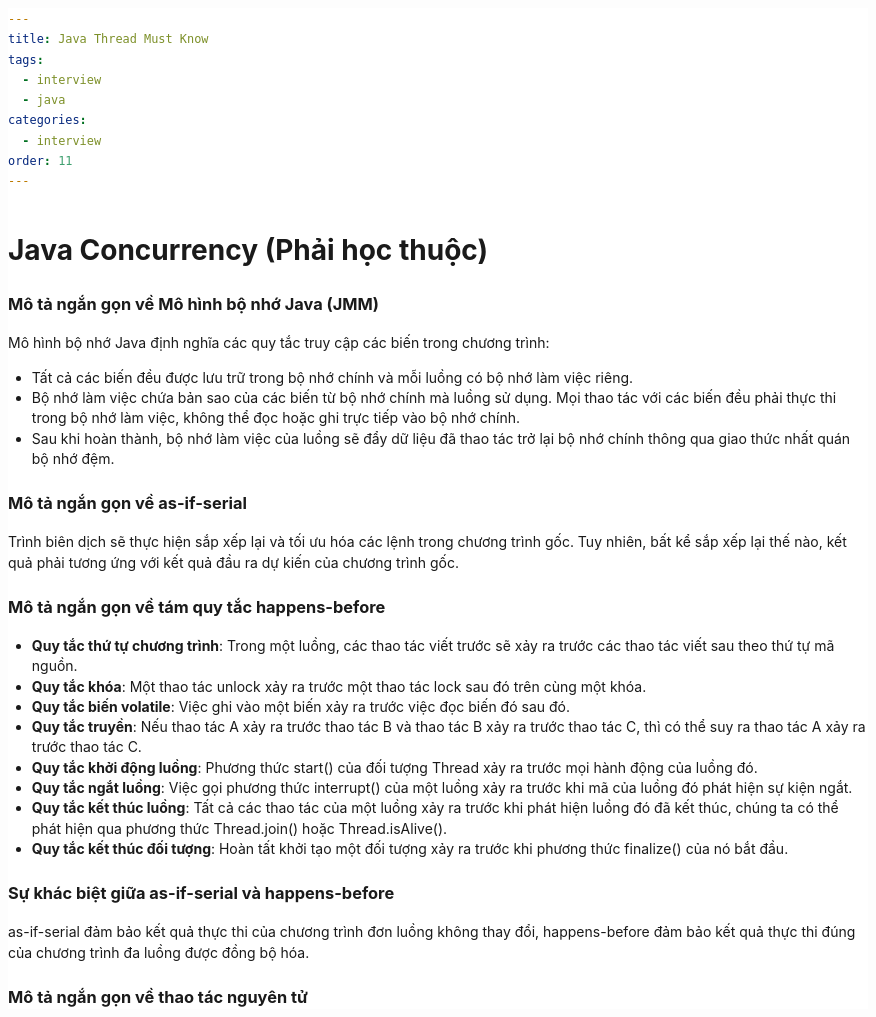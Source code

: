 ```yaml
---
title: Java Thread Must Know
tags:
  - interview
  - java
categories:
  - interview
order: 11
---
```

# Java Concurrency (Phải học thuộc)

### Mô tả ngắn gọn về Mô hình bộ nhớ Java (JMM)

Mô hình bộ nhớ Java định nghĩa các quy tắc truy cập các biến trong chương trình:

- Tất cả các biến đều được lưu trữ trong bộ nhớ chính và mỗi luồng có bộ nhớ làm việc riêng.
- Bộ nhớ làm việc chứa bản sao của các biến từ bộ nhớ chính mà luồng sử dụng. Mọi thao tác với các biến đều phải thực thi trong bộ nhớ làm việc, không thể đọc hoặc ghi trực tiếp vào bộ nhớ chính.
- Sau khi hoàn thành, bộ nhớ làm việc của luồng sẽ đẩy dữ liệu đã thao tác trở lại bộ nhớ chính thông qua giao thức nhất quán bộ nhớ đệm.

### Mô tả ngắn gọn về as-if-serial

Trình biên dịch sẽ thực hiện sắp xếp lại và tối ưu hóa các lệnh trong chương trình gốc. Tuy nhiên, bất kể sắp xếp lại thế nào, kết quả phải tương ứng với kết quả đầu ra dự kiến của chương trình gốc.

### Mô tả ngắn gọn về tám quy tắc happens-before

- **Quy tắc thứ tự chương trình**: Trong một luồng, các thao tác viết trước sẽ xảy ra trước các thao tác viết sau theo thứ tự mã nguồn.
- **Quy tắc khóa**: Một thao tác unlock xảy ra trước một thao tác lock sau đó trên cùng một khóa.
- **Quy tắc biến volatile**: Việc ghi vào một biến xảy ra trước việc đọc biến đó sau đó.
- **Quy tắc truyền**: Nếu thao tác A xảy ra trước thao tác B và thao tác B xảy ra trước thao tác C, thì có thể suy ra thao tác A xảy ra trước thao tác C.
- **Quy tắc khởi động luồng**: Phương thức start() của đối tượng Thread xảy ra trước mọi hành động của luồng đó.
- **Quy tắc ngắt luồng**: Việc gọi phương thức interrupt() của một luồng xảy ra trước khi mã của luồng đó phát hiện sự kiện ngắt.
- **Quy tắc kết thúc luồng**: Tất cả các thao tác của một luồng xảy ra trước khi phát hiện luồng đó đã kết thúc, chúng ta có thể phát hiện qua phương thức Thread.join() hoặc Thread.isAlive().
- **Quy tắc kết thúc đối tượng**: Hoàn tất khởi tạo một đối tượng xảy ra trước khi phương thức finalize() của nó bắt đầu.

### Sự khác biệt giữa as-if-serial và happens-before

as-if-serial đảm bảo kết quả thực thi của chương trình đơn luồng không thay đổi, happens-before đảm bảo kết quả thực thi đúng của chương trình đa luồng được đồng bộ hóa.

### Mô tả ngắn gọn về thao tác nguyên tử
